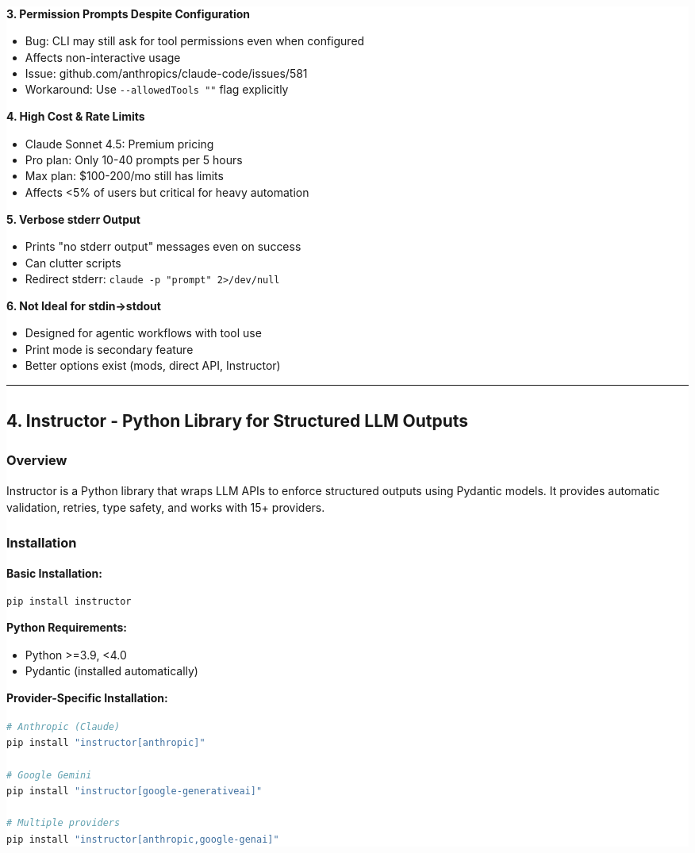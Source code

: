 **3. Permission Prompts Despite Configuration**

* Bug: CLI may still ask for tool permissions even when configured
* Affects non-interactive usage
* Issue: github.com/anthropics/claude-code/issues/581
* Workaround: Use `--allowedTools ""` flag explicitly

**4. High Cost & Rate Limits**

* Claude Sonnet 4.5: Premium pricing
* Pro plan: Only 10-40 prompts per 5 hours
* Max plan: $100-200/mo still has limits
* Affects <5% of users but critical for heavy automation

**5. Verbose stderr Output**

* Prints "no stderr output" messages even on success
* Can clutter scripts
* Redirect stderr: `claude -p "prompt" 2>/dev/null`

**6. Not Ideal for stdin→stdout**

* Designed for agentic workflows with tool use
* Print mode is secondary feature
* Better options exist (mods, direct API, Instructor)

---

## 4. Instructor - Python Library for Structured LLM Outputs

### Overview

Instructor is a Python library that wraps LLM APIs to enforce structured outputs using Pydantic models. It provides automatic validation, retries, type safety, and works with 15+ providers.

### Installation

**Basic Installation:**
```bash
pip install instructor
```

**Python Requirements:**

* Python >=3.9, <4.0
* Pydantic (installed automatically)

**Provider-Specific Installation:**
```bash
# Anthropic (Claude)
pip install "instructor[anthropic]"

# Google Gemini
pip install "instructor[google-generativeai]"

# Multiple providers
pip install "instructor[anthropic,google-genai]"
```
